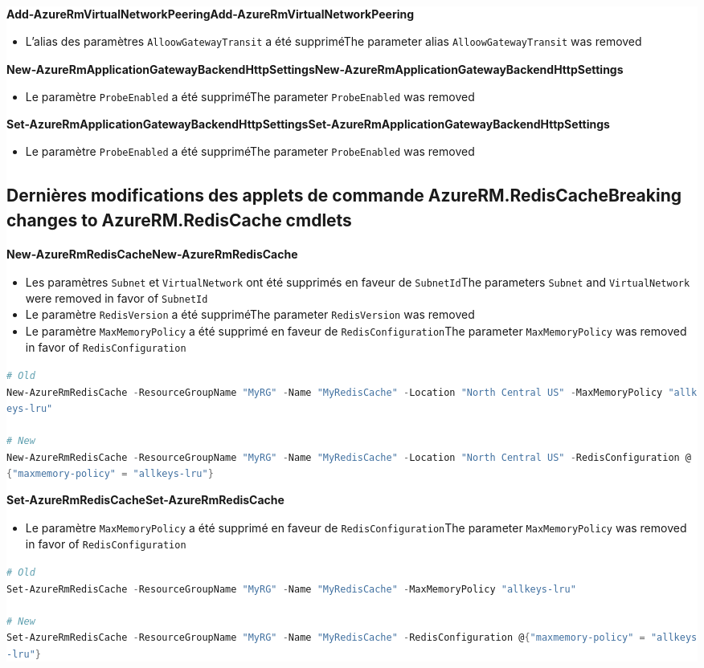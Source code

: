 <span data-ttu-id="7d6d4-235">**Add-AzureRmVirtualNetworkPeering**</span><span class="sxs-lookup"><span data-stu-id="7d6d4-235">**Add-AzureRmVirtualNetworkPeering**</span></span>
- <span data-ttu-id="7d6d4-236">L’alias des paramètres `AlloowGatewayTransit` a été supprimé</span><span class="sxs-lookup"><span data-stu-id="7d6d4-236">The parameter alias `AlloowGatewayTransit` was removed</span></span>

<span data-ttu-id="7d6d4-237">**New-AzureRmApplicationGatewayBackendHttpSettings**</span><span class="sxs-lookup"><span data-stu-id="7d6d4-237">**New-AzureRmApplicationGatewayBackendHttpSettings**</span></span>
- <span data-ttu-id="7d6d4-238">Le paramètre `ProbeEnabled` a été supprimé</span><span class="sxs-lookup"><span data-stu-id="7d6d4-238">The parameter `ProbeEnabled` was removed</span></span>

<span data-ttu-id="7d6d4-239">**Set-AzureRmApplicationGatewayBackendHttpSettings**</span><span class="sxs-lookup"><span data-stu-id="7d6d4-239">**Set-AzureRmApplicationGatewayBackendHttpSettings**</span></span>
- <span data-ttu-id="7d6d4-240">Le paramètre `ProbeEnabled` a été supprimé</span><span class="sxs-lookup"><span data-stu-id="7d6d4-240">The parameter `ProbeEnabled` was removed</span></span>

## <a name="breaking-changes-to-azurermrediscache-cmdlets"></a><span data-ttu-id="7d6d4-241">Dernières modifications des applets de commande AzureRM.RedisCache</span><span class="sxs-lookup"><span data-stu-id="7d6d4-241">Breaking changes to AzureRM.RedisCache cmdlets</span></span>

<span data-ttu-id="7d6d4-242">**New-AzureRmRedisCache**</span><span class="sxs-lookup"><span data-stu-id="7d6d4-242">**New-AzureRmRedisCache**</span></span>
- <span data-ttu-id="7d6d4-243">Les paramètres `Subnet` et `VirtualNetwork` ont été supprimés en faveur de `SubnetId`</span><span class="sxs-lookup"><span data-stu-id="7d6d4-243">The parameters `Subnet` and `VirtualNetwork` were removed in favor of `SubnetId`</span></span>
- <span data-ttu-id="7d6d4-244">Le paramètre `RedisVersion` a été supprimé</span><span class="sxs-lookup"><span data-stu-id="7d6d4-244">The parameter `RedisVersion` was removed</span></span>
- <span data-ttu-id="7d6d4-245">Le paramètre `MaxMemoryPolicy` a été supprimé en faveur de `RedisConfiguration`</span><span class="sxs-lookup"><span data-stu-id="7d6d4-245">The parameter `MaxMemoryPolicy` was removed in favor of `RedisConfiguration`</span></span>

```powershell
# Old
New-AzureRmRedisCache -ResourceGroupName "MyRG" -Name "MyRedisCache" -Location "North Central US" -MaxMemoryPolicy "allkeys-lru"

# New
New-AzureRmRedisCache -ResourceGroupName "MyRG" -Name "MyRedisCache" -Location "North Central US" -RedisConfiguration @{"maxmemory-policy" = "allkeys-lru"}
```

<span data-ttu-id="7d6d4-246">**Set-AzureRmRedisCache**</span><span class="sxs-lookup"><span data-stu-id="7d6d4-246">**Set-AzureRmRedisCache**</span></span>
- <span data-ttu-id="7d6d4-247">Le paramètre `MaxMemoryPolicy` a été supprimé en faveur de `RedisConfiguration`</span><span class="sxs-lookup"><span data-stu-id="7d6d4-247">The parameter `MaxMemoryPolicy` was removed in favor of `RedisConfiguration`</span></span>

```powershell
# Old
Set-AzureRmRedisCache -ResourceGroupName "MyRG" -Name "MyRedisCache" -MaxMemoryPolicy "allkeys-lru"

# New
Set-AzureRmRedisCache -ResourceGroupName "MyRG" -Name "MyRedisCache" -RedisConfiguration @{"maxmemory-policy" = "allkeys-lru"}
```
